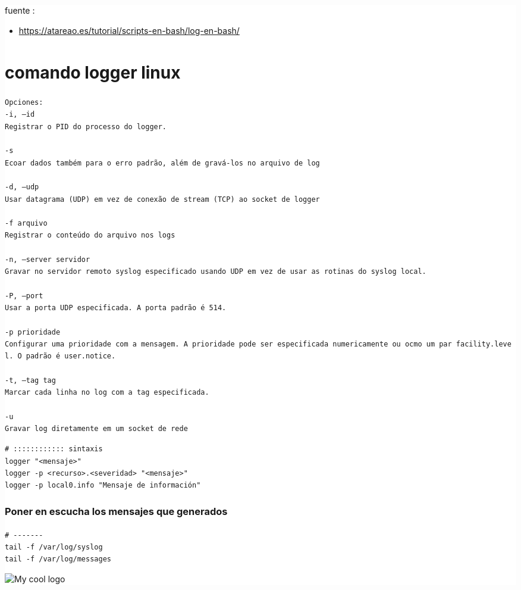 fuente :
- https://atareao.es/tutorial/scripts-en-bash/log-en-bash/

# comando logger linux
```shell
Opciones: 
-i, –id
Registrar o PID do processo do logger.

-s
Ecoar dados também para o erro padrão, além de gravá-los no arquivo de log

-d, –udp
Usar datagrama (UDP) em vez de conexão de stream (TCP) ao socket de logger

-f arquivo
Registrar o conteúdo do arquivo nos logs

-n, –server servidor
Gravar no servidor remoto syslog especificado usando UDP em vez de usar as rotinas do syslog local.

-P, –port
Usar a porta UDP especificada. A porta padrão é 514.

-p prioridade
Configurar uma prioridade com a mensagem. A prioridade pode ser especificada numericamente ou ocmo um par facility.level. O padrão é user.notice.

-t, –tag tag
Marcar cada linha no log com a tag especificada.

-u
Gravar log diretamente em um socket de rede
```



```shell
# :::::::::::: sintaxis
logger "<mensaje>"
logger -p <recurso>.<severidad> "<mensaje>"
logger -p local0.info "Mensaje de información"
```

### Poner en escucha los mensajes que generados
```shell
# -------
tail -f /var/log/syslog
tail -f /var/log/messages
```

<img width="90%" src="https://i.imgur.com/8p19tyk.png" alt="My cool logo"/>
